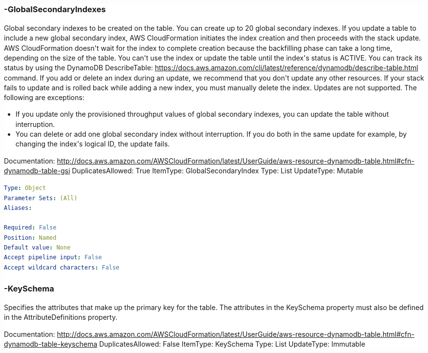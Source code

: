 ### -GlobalSecondaryIndexes
Global secondary indexes to be created on the table.
You can create up to 20 global secondary indexes.
If you update a table to include a new global secondary index, AWS CloudFormation initiates the index creation and then proceeds with the stack update.
AWS CloudFormation doesn't wait for the index to complete creation because the backfilling phase can take a long time, depending on the size of the table.
You can't use the index or update the table until the index's status is ACTIVE.
You can track its status by using the DynamoDB DescribeTable: https://docs.aws.amazon.com/cli/latest/reference/dynamodb/describe-table.html command.
If you add or delete an index during an update, we recommend that you don't update any other resources.
If your stack fails to update and is rolled back while adding a new index, you must manually delete the index.
Updates are not supported.
The following are exceptions:
+ If you update only the provisioned throughput values of global secondary indexes, you can update the table without interruption.
+ You can delete or add one global secondary index without interruption.
If you do both in the same update for example, by changing the index's logical ID, the update fails.

Documentation: http://docs.aws.amazon.com/AWSCloudFormation/latest/UserGuide/aws-resource-dynamodb-table.html#cfn-dynamodb-table-gsi
DuplicatesAllowed: True
ItemType: GlobalSecondaryIndex
Type: List
UpdateType: Mutable

```yaml
Type: Object
Parameter Sets: (All)
Aliases:

Required: False
Position: Named
Default value: None
Accept pipeline input: False
Accept wildcard characters: False
```

### -KeySchema
Specifies the attributes that make up the primary key for the table.
The attributes in the KeySchema property must also be defined in the AttributeDefinitions property.

Documentation: http://docs.aws.amazon.com/AWSCloudFormation/latest/UserGuide/aws-resource-dynamodb-table.html#cfn-dynamodb-table-keyschema
DuplicatesAllowed: False
ItemType: KeySchema
Type: List
UpdateType: Immutable
